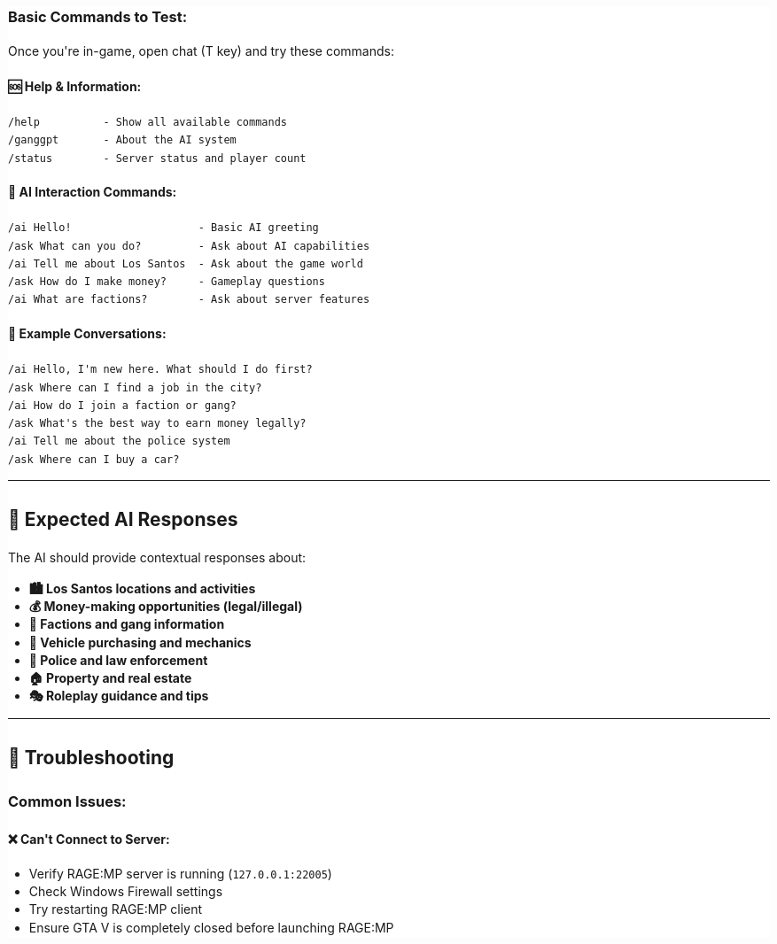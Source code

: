 ### Basic Commands to Test:
Once you're in-game, open chat (T key) and try these commands:

#### 🆘 Help & Information:
```
/help          - Show all available commands
/ganggpt       - About the AI system
/status        - Server status and player count
```

#### 🤖 AI Interaction Commands:
```
/ai Hello!                    - Basic AI greeting
/ask What can you do?         - Ask about AI capabilities
/ai Tell me about Los Santos  - Ask about the game world
/ask How do I make money?     - Gameplay questions
/ai What are factions?        - Ask about server features
```

#### 📝 Example Conversations:
```
/ai Hello, I'm new here. What should I do first?
/ask Where can I find a job in the city?
/ai How do I join a faction or gang?
/ask What's the best way to earn money legally?
/ai Tell me about the police system
/ask Where can I buy a car?
```

---

## 🎯 Expected AI Responses

The AI should provide contextual responses about:
- **🏙️ Los Santos locations and activities**
- **💰 Money-making opportunities (legal/illegal)**
- **🏢 Factions and gang information**
- **🚗 Vehicle purchasing and mechanics**
- **👮 Police and law enforcement**
- **🏠 Property and real estate**
- **🎭 Roleplay guidance and tips**

---

## 🔧 Troubleshooting

### Common Issues:

#### ❌ Can't Connect to Server:
- Verify RAGE:MP server is running (`127.0.0.1:22005`)
- Check Windows Firewall settings
- Try restarting RAGE:MP client
- Ensure GTA V is completely closed before launching RAGE:MP
